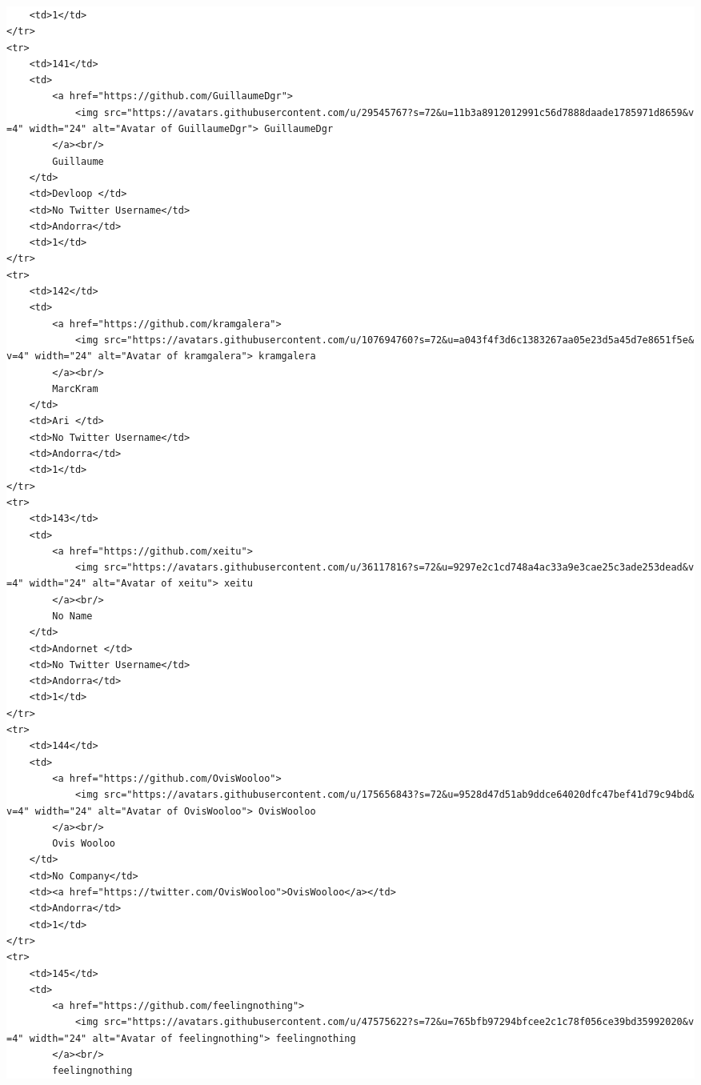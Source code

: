 		<td>1</td>
	</tr>
	<tr>
		<td>141</td>
		<td>
			<a href="https://github.com/GuillaumeDgr">
				<img src="https://avatars.githubusercontent.com/u/29545767?s=72&u=11b3a8912012991c56d7888daade1785971d8659&v=4" width="24" alt="Avatar of GuillaumeDgr"> GuillaumeDgr
			</a><br/>
			Guillaume
		</td>
		<td>Devloop </td>
		<td>No Twitter Username</td>
		<td>Andorra</td>
		<td>1</td>
	</tr>
	<tr>
		<td>142</td>
		<td>
			<a href="https://github.com/kramgalera">
				<img src="https://avatars.githubusercontent.com/u/107694760?s=72&u=a043f4f3d6c1383267aa05e23d5a45d7e8651f5e&v=4" width="24" alt="Avatar of kramgalera"> kramgalera
			</a><br/>
			MarcKram
		</td>
		<td>Ari </td>
		<td>No Twitter Username</td>
		<td>Andorra</td>
		<td>1</td>
	</tr>
	<tr>
		<td>143</td>
		<td>
			<a href="https://github.com/xeitu">
				<img src="https://avatars.githubusercontent.com/u/36117816?s=72&u=9297e2c1cd748a4ac33a9e3cae25c3ade253dead&v=4" width="24" alt="Avatar of xeitu"> xeitu
			</a><br/>
			No Name
		</td>
		<td>Andornet </td>
		<td>No Twitter Username</td>
		<td>Andorra</td>
		<td>1</td>
	</tr>
	<tr>
		<td>144</td>
		<td>
			<a href="https://github.com/OvisWooloo">
				<img src="https://avatars.githubusercontent.com/u/175656843?s=72&u=9528d47d51ab9ddce64020dfc47bef41d79c94bd&v=4" width="24" alt="Avatar of OvisWooloo"> OvisWooloo
			</a><br/>
			Ovis Wooloo
		</td>
		<td>No Company</td>
		<td><a href="https://twitter.com/OvisWooloo">OvisWooloo</a></td>
		<td>Andorra</td>
		<td>1</td>
	</tr>
	<tr>
		<td>145</td>
		<td>
			<a href="https://github.com/feelingnothing">
				<img src="https://avatars.githubusercontent.com/u/47575622?s=72&u=765bfb97294bfcee2c1c78f056ce39bd35992020&v=4" width="24" alt="Avatar of feelingnothing"> feelingnothing
			</a><br/>
			feelingnothing